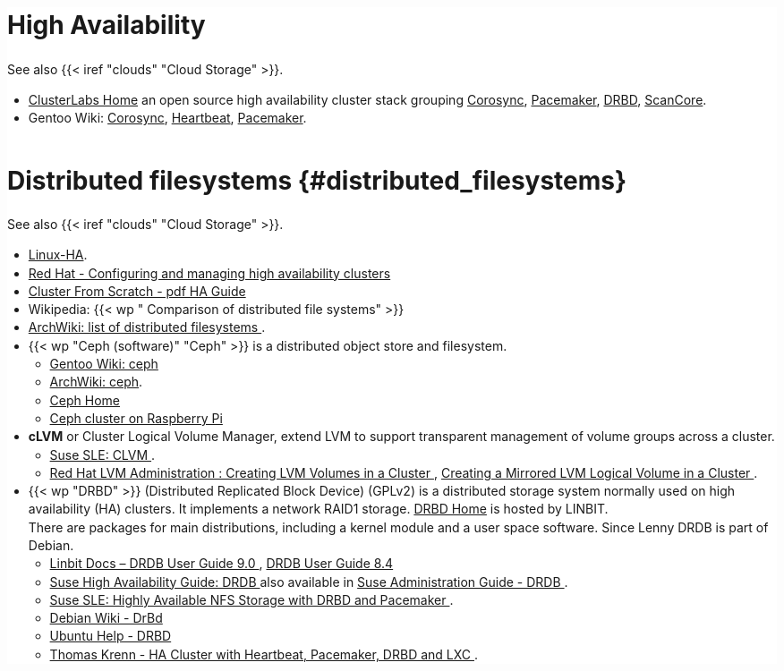 # High Availability
See also {{< iref "clouds" "Cloud Storage" >}}.

-   [ClusterLabs Home](http://clusterlabs.org/)
    an open source high availability cluster stack grouping
    [Corosync](http://clusterlabs.org/corosync.html),
    [Pacemaker](http://clusterlabs.org/pacemaker/),
    [DRBD](https://linbit.com/), [ScanCore](https://www.alteeve.com/w/ScanCore).
-   Gentoo Wiki: [Corosync](https://wiki.gentoo.org/wiki/Corosync),
    [Heartbeat](https://wiki.gentoo.org/wiki/Heartbeat),
    [Pacemaker](https://wiki.gentoo.org/wiki/Pacemaker).

# Distributed filesystems {#distributed_filesystems}

See also {{< iref "clouds" "Cloud Storage" >}}.
-   [Linux-HA](http://linux-ha.org/wiki/Main_Page).
-   [ Red Hat - Configuring and managing high availability clusters
    ](https://access.redhat.com/documentation/en-us/red_hat_enterprise_linux/8-beta/html/configuring_and_managing_high_availability_clusters/)
-   [Cluster From Scratch - pdf HA Guide
    ](http://www.clusterlabs.org/doc/Cluster_from_Scratch.pdf)
-   Wikipedia: {{< wp " Comparison of distributed file systems" >}}
-   [ArchWiki: list of distributed filesystems
    ](https://wiki.archlinux.org/index.php/List_of_applications#Distributed_file_systems).
-   {{< wp "Ceph (software)"  "Ceph" >}} is a distributed object store and filesystem.
    -   [Gentoo Wiki: ceph](https://wiki.gentoo.org/wiki/Ceph)
    -   [ArchWiki: ceph](https://wiki.archlinux.org/index.php/Ceph).
    -   [Ceph Home](https://ceph.com/)
    -   [Ceph cluster on Raspberry Pi
        ](http://bryanapperson.com/blog/the-definitive-guide-ceph-cluster-on-raspberry-pi/)
-   __cLVM__ or Cluster Logical Volume Manager,  extend LVM to support transparent
    management of volume groups across a cluster.
    -   [Suse SLE: CLVM
        ](https://www.suse.com/documentation/sle-ha-12/book_sleha/data/cha_ha_clvm.html).
    -   [Red Hat  LVM Administration : Creating LVM Volumes in a Cluster
        ](https://access.redhat.com/documentation/en-us/red_hat_enterprise_linux/6/html/logical_volume_manager_administration/LVM_administration#cluster_setup),
        [Creating a Mirrored LVM Logical Volume in a Cluster
        ](https://access.redhat.com/documentation/en-us/red_hat_enterprise_linux/6/html/logical_volume_manager_administration/mirvol_create_ex).
-   {{< wp "DRBD" >}} (Distributed Replicated Block Device) (GPLv2) is a distributed
    storage system normally used on high availability (HA) clusters.
    It implements a network RAID1 storage.
    [DRBD Home](http://www.drbd.org/home/) is hosted by LINBIT.<br />
    There are packages for main distributions,
    including a kernel module and a user space software.
    Since Lenny DRDB is part of Debian.
    -   [Linbit Docs – DRDB User Guide 9.0
        ](https://docs.linbit.com/docs/users-guide-9.0/),
        [DRDB User Guide 8.4](https://docs.linbit.com/docs/users-guide-8.4/)
    -   [Suse High Availability Guide: DRDB
        ](https://www.suse.com/documentation/sle_ha/singlehtml/book_sleha/book_sleha.html#sec.ha.drbd)
        also available in [Suse Administration Guide - DRDB
        ](https://www.suse.com/documentation/sle-ha-12/book_sleha/data/cha_ha_drbd.html).
    -   [Suse SLE: Highly Available NFS Storage with DRBD and Pacemaker
        ](https://www.suse.com/documentation/sle-ha-12/singlehtml/book_sleha_techguides/book_sleha_techguides.html).
    -   [Debian Wiki - DrBd](https://wiki.debian.org/DrBd)
    -   [Ubuntu Help - DRBD](https://help.ubuntu.com/lts/serverguide/drbd.html)
    -   [Thomas Krenn - HA Cluster with Heartbeat, Pacemaker, DRBD and LXC
        ](https://www.thomas-krenn.com/en/wiki/HA_Cluster_with_Linux_Containers_based_on_Heartbeat,_Pacemaker,_DRBD_and_LXC).